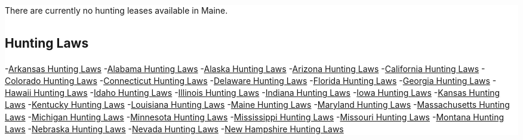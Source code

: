 
There are currently no hunting leases available in Maine.



## Hunting Laws

-[Arkansas Hunting Laws](https://github.com/universityofguns/laws/blob/main/hunting-laws/Arkansas-Hunting-Laws.md)
-[Alabama Hunting Laws](https://github.com/universityofguns/laws/blob/main/hunting-laws/Alabama-Hunting-Laws.md)
-[Alaska Hunting Laws](https://github.com/universityofguns/laws/blob/main/hunting-laws/Alaska-Hunting-Laws.md)
-[Arizona Hunting Laws](https://github.com/universityofguns/laws/blob/main/hunting-laws/Arizona-Hunting-Laws.md)
-[California Hunting Laws](https://github.com/universityofguns/laws/blob/main/hunting-laws/California-Hunting-Laws.md)
-[Colorado Hunting Laws](https://github.com/universityofguns/laws/blob/main/hunting-laws/Colorado-Hunting-Laws.md)
-[Connecticut Hunting Laws](https://github.com/universityofguns/laws/blob/main/hunting-laws/Connecticut-Hunting-Laws.md)
-[Delaware Hunting Laws](https://github.com/universityofguns/laws/blob/main/hunting-laws/Delaware-Hunting-Laws.md)
-[Florida Hunting Laws](https://github.com/universityofguns/laws/blob/main/hunting-laws/Florida-Hunting-Laws.md)
-[Georgia Hunting Laws](https://github.com/universityofguns/laws/blob/main/hunting-laws/Georgia-Hunting-Laws.md)
-[Hawaii Hunting Laws](https://github.com/universityofguns/laws/blob/main/hunting-laws/Hawaii-Hunting-Laws.md)
-[Idaho Hunting Laws](https://github.com/universityofguns/laws/blob/main/hunting-laws/Idaho-Hunting-Laws.md)
-[Illinois Hunting Laws](https://github.com/universityofguns/laws/blob/main/hunting-laws/Illinois-Hunting-Laws.md)
-[Indiana Hunting Laws](https://github.com/universityofguns/laws/blob/main/hunting-laws/Indiana-Hunting-Laws.md)
-[Iowa Hunting Laws](https://github.com/universityofguns/laws/blob/main/hunting-laws/Iowa-Hunting-Laws.md)
-[Kansas Hunting Laws](https://github.com/universityofguns/laws/blob/main/hunting-laws/Kansas-Hunting-Laws.md)
-[Kentucky Hunting Laws](https://github.com/universityofguns/laws/blob/main/hunting-laws/Kentucky-Hunting-Laws.md)
-[Louisiana Hunting Laws](https://github.com/universityofguns/laws/blob/main/hunting-laws/Louisiana-Hunting-Laws.md)
-[Maine Hunting Laws](https://github.com/universityofguns/laws/blob/main/hunting-laws/Maine-Hunting-Laws.md)
-[Maryland Hunting Laws](https://github.com/universityofguns/laws/blob/main/hunting-laws/Maryland-Hunting-Laws.md)
-[Massachusetts Hunting Laws](https://github.com/universityofguns/laws/blob/main/hunting-laws/Massachusetts-Hunting-Laws.md)
-[Michigan Hunting Laws](https://github.com/universityofguns/laws/blob/main/hunting-laws/Michigan-Hunting-Laws.md)
-[Minnesota Hunting Laws](https://github.com/universityofguns/laws/blob/main/hunting-laws/Minnesota-Hunting-Laws.md)
-[Mississippi Hunting Laws](https://github.com/universityofguns/laws/blob/main/hunting-laws/Mississippi-Hunting-Laws.md)
-[Missouri Hunting Laws](https://github.com/universityofguns/laws/blob/main/hunting-laws/Missouri-Hunting-Laws.md)
-[Montana Hunting Laws](https://github.com/universityofguns/laws/blob/main/hunting-laws/Montana-Hunting-Laws.md)
-[Nebraska Hunting Laws](https://github.com/universityofguns/laws/blob/main/hunting-laws/Nebraska-Hunting-Laws.md)
-[Nevada Hunting Laws](https://github.com/universityofguns/laws/blob/main/hunting-laws/Nevada-Hunting-Laws.md)
-[New Hampshire Hunting Laws](https://github.com/universityofguns/laws/blob/main/hunting-laws/New-Hampshire-Hunting-Laws.md)